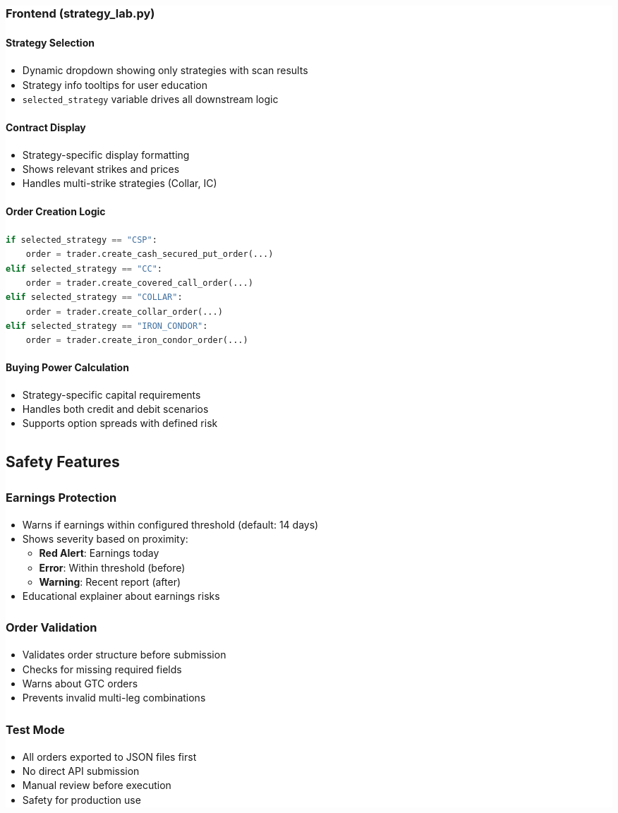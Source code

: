### Frontend (strategy_lab.py)

#### Strategy Selection
- Dynamic dropdown showing only strategies with scan results
- Strategy info tooltips for user education
- `selected_strategy` variable drives all downstream logic

#### Contract Display
- Strategy-specific display formatting
- Shows relevant strikes and prices
- Handles multi-strike strategies (Collar, IC)

#### Order Creation Logic
```python
if selected_strategy == "CSP":
    order = trader.create_cash_secured_put_order(...)
elif selected_strategy == "CC":
    order = trader.create_covered_call_order(...)
elif selected_strategy == "COLLAR":
    order = trader.create_collar_order(...)
elif selected_strategy == "IRON_CONDOR":
    order = trader.create_iron_condor_order(...)
```

#### Buying Power Calculation
- Strategy-specific capital requirements
- Handles both credit and debit scenarios
- Supports option spreads with defined risk

## Safety Features

### Earnings Protection
- Warns if earnings within configured threshold (default: 14 days)
- Shows severity based on proximity:
  - **Red Alert**: Earnings today
  - **Error**: Within threshold (before)
  - **Warning**: Recent report (after)
- Educational explainer about earnings risks

### Order Validation
- Validates order structure before submission
- Checks for missing required fields
- Warns about GTC orders
- Prevents invalid multi-leg combinations

### Test Mode
- All orders exported to JSON files first
- No direct API submission
- Manual review before execution
- Safety for production use

